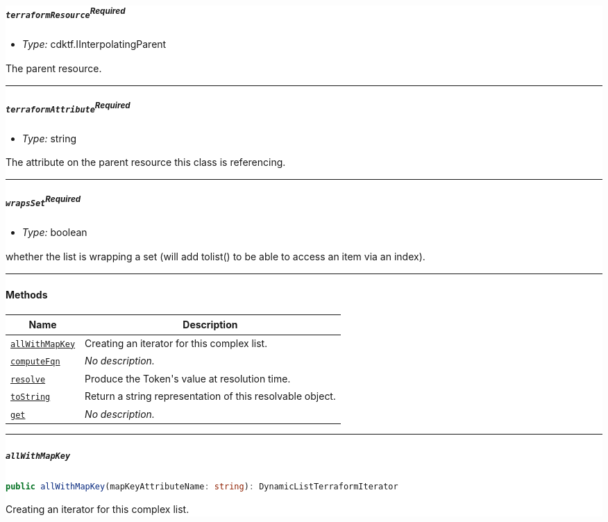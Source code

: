 
##### `terraformResource`<sup>Required</sup> <a name="terraformResource" id="@cdktf/provider-digitalocean.dataDigitaloceanGenaiModels.DataDigitaloceanGenaiModelsModelsList.Initializer.parameter.terraformResource"></a>

- *Type:* cdktf.IInterpolatingParent

The parent resource.

---

##### `terraformAttribute`<sup>Required</sup> <a name="terraformAttribute" id="@cdktf/provider-digitalocean.dataDigitaloceanGenaiModels.DataDigitaloceanGenaiModelsModelsList.Initializer.parameter.terraformAttribute"></a>

- *Type:* string

The attribute on the parent resource this class is referencing.

---

##### `wrapsSet`<sup>Required</sup> <a name="wrapsSet" id="@cdktf/provider-digitalocean.dataDigitaloceanGenaiModels.DataDigitaloceanGenaiModelsModelsList.Initializer.parameter.wrapsSet"></a>

- *Type:* boolean

whether the list is wrapping a set (will add tolist() to be able to access an item via an index).

---

#### Methods <a name="Methods" id="Methods"></a>

| **Name** | **Description** |
| --- | --- |
| <code><a href="#@cdktf/provider-digitalocean.dataDigitaloceanGenaiModels.DataDigitaloceanGenaiModelsModelsList.allWithMapKey">allWithMapKey</a></code> | Creating an iterator for this complex list. |
| <code><a href="#@cdktf/provider-digitalocean.dataDigitaloceanGenaiModels.DataDigitaloceanGenaiModelsModelsList.computeFqn">computeFqn</a></code> | *No description.* |
| <code><a href="#@cdktf/provider-digitalocean.dataDigitaloceanGenaiModels.DataDigitaloceanGenaiModelsModelsList.resolve">resolve</a></code> | Produce the Token's value at resolution time. |
| <code><a href="#@cdktf/provider-digitalocean.dataDigitaloceanGenaiModels.DataDigitaloceanGenaiModelsModelsList.toString">toString</a></code> | Return a string representation of this resolvable object. |
| <code><a href="#@cdktf/provider-digitalocean.dataDigitaloceanGenaiModels.DataDigitaloceanGenaiModelsModelsList.get">get</a></code> | *No description.* |

---

##### `allWithMapKey` <a name="allWithMapKey" id="@cdktf/provider-digitalocean.dataDigitaloceanGenaiModels.DataDigitaloceanGenaiModelsModelsList.allWithMapKey"></a>

```typescript
public allWithMapKey(mapKeyAttributeName: string): DynamicListTerraformIterator
```

Creating an iterator for this complex list.

